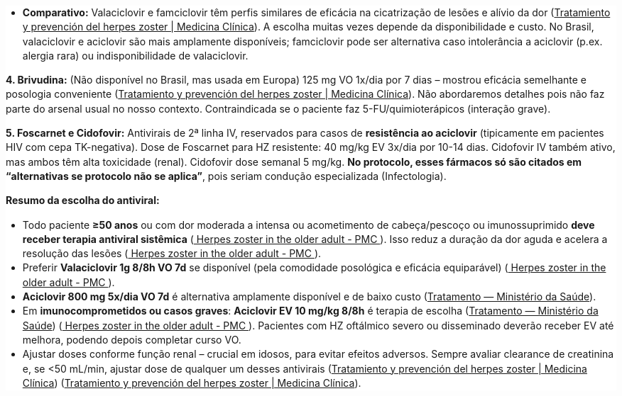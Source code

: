 - **Comparativo:** Valaciclovir e famciclovir têm perfis similares de eficácia na cicatrização de lesões e alívio da dor ([Tratamiento y prevención del herpes zoster | Medicina Clínica](https://www.elsevier.es/es-revista-medicina-clinica-2-articulo-tratamiento-prevencion-del-herpes-zoster-13077377?code=4VIRDmaekghsxAjJHbzCWncytqoYG2&newsletter=true#:~:text=estudios%20comparativos%20llevados%20a%20cabo,han%20demostrado%20diferencias%20relevantes%2041)). A escolha muitas vezes depende da disponibilidade e custo. No Brasil, valaciclovir e aciclovir são mais amplamente disponíveis; famciclovir pode ser alternativa caso intolerância a aciclovir (p.ex. alergia rara) ou indisponibilidade de valaciclovir.

**4. Brivudina:** (Não disponível no Brasil, mas usada em Europa) 125 mg VO 1x/dia por 7 dias – mostrou eficácia semelhante e posologia conveniente ([Tratamiento y prevención del herpes zoster | Medicina Clínica](https://www.elsevier.es/es-revista-medicina-clinica-2-articulo-tratamiento-prevencion-del-herpes-zoster-13077377?code=4VIRDmaekghsxAjJHbzCWncytqoYG2&newsletter=true#:~:text=El%20famciclovir%20ha%20demostrado%20tambi%C3%A9n,125%20mg%2Fd%C3%ADa%20de%20brivudina%2043)). Não abordaremos detalhes pois não faz parte do arsenal usual no nosso contexto. Contraindicada se o paciente faz 5-FU/quimioterápicos (interação grave). 

**5. Foscarnet e Cidofovir:** Antivirais de 2ª linha IV, reservados para casos de **resistência ao aciclovir** (tipicamente em pacientes HIV com cepa TK-negativa). Dose de Foscarnet para HZ resistente: 40 mg/kg EV 3x/dia por 10-14 dias. Cidofovir IV também ativo, mas ambos têm alta toxicidade (renal). Cidofovir dose semanal 5 mg/kg. **No protocolo, esses fármacos só são citados em “alternativas se protocolo não se aplica”**, pois seriam condução especializada (Infectologia).

**Resumo da escolha do antiviral:** 
- Todo paciente **≥50 anos** ou com dor moderada a intensa ou acometimento de cabeça/pescoço ou imunossuprimido **deve receber terapia antiviral sistêmica** ([
            Herpes zoster in the older adult - PMC
        ](https://pmc.ncbi.nlm.nih.gov/articles/PMC5724974/#:~:text=Antiviral%20therapy%20for%20acute%20HZ,and%20treatment%20with%20intravenous%20acyclovir)). Isso reduz a duração da dor aguda e acelera a resolução das lesões ([
            Herpes zoster in the older adult - PMC
        ](https://pmc.ncbi.nlm.nih.gov/articles/PMC5724974/#:~:text=or%20pain%20,and%20treatment%20with%20intravenous%20acyclovir)). 
- Preferir **Valaciclovir 1g 8/8h VO 7d** se disponível (pela comodidade posológica e eficácia equiparável) ([
            Herpes zoster in the older adult - PMC
        ](https://pmc.ncbi.nlm.nih.gov/articles/PMC5724974/#:~:text=Acyclovir%2C%20famciclovir%20and%20valacyclovir%20are,31)). 
- **Aciclovir 800 mg 5x/dia VO 7d** é alternativa amplamente disponível e de baixo custo ([Tratamento — Ministério da Saúde](https://www.gov.br/saude/pt-br/assuntos/saude-de-a-a-z/h/herpes/tratamento#:~:text=durante%20uma%20hora%2C%20durante%207,a%2015mg%20de%20aciclovir%20endovenoso)). 
- Em **imunocomprometidos ou casos graves**: **Aciclovir EV 10 mg/kg 8/8h** é terapia de escolha ([Tratamento — Ministério da Saúde](https://www.gov.br/saude/pt-br/assuntos/saude-de-a-a-z/h/herpes/tratamento#:~:text=durante%207%20dias,por%20no%20m%C3%ADnimo%207%20dias)) ([
            Herpes zoster in the older adult - PMC
        ](https://pmc.ncbi.nlm.nih.gov/articles/PMC5724974/#:~:text=there%20are%20motor%2C%20neurological%20or,13%20%2C%20%2057%2C%2045)). Pacientes com HZ oftálmico severo ou disseminado deverão receber EV até melhora, podendo depois completar curso VO. 
- Ajustar doses conforme função renal – crucial em idosos, para evitar efeitos adversos. Sempre avaliar clearance de creatinina e, se <50 mL/min, ajustar dose de qualquer um desses antivirais ([Tratamiento y prevención del herpes zoster | Medicina Clínica](https://www.elsevier.es/es-revista-medicina-clinica-2-articulo-tratamiento-prevencion-del-herpes-zoster-13077377?code=4VIRDmaekghsxAjJHbzCWncytqoYG2&newsletter=true#:~:text=herpes%20zoster%20en%20fase%20aguda,El)) ([Tratamiento y prevención del herpes zoster | Medicina Clínica](https://www.elsevier.es/es-revista-medicina-clinica-2-articulo-tratamiento-prevencion-del-herpes-zoster-13077377?code=4VIRDmaekghsxAjJHbzCWncytqoYG2&newsletter=true#:~:text=En%20pacientes%20con%20insuficiencia%20renal,El%20valaciclovir%20presenta%20un%20volumen)).
